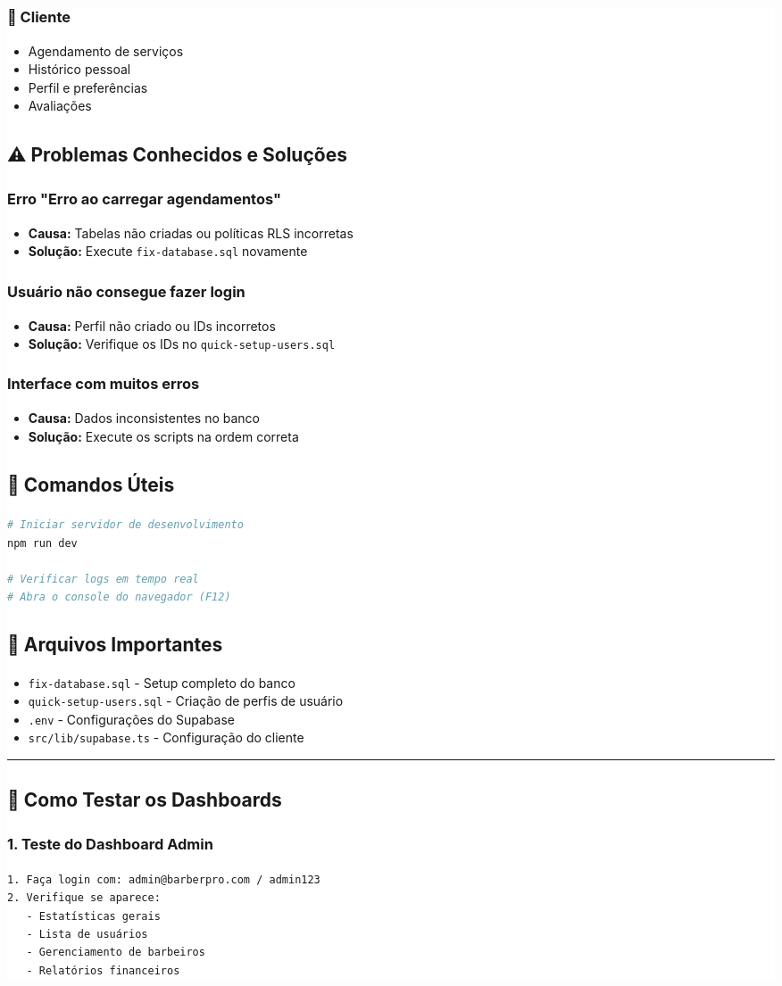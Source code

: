 ### 👤 Cliente
- Agendamento de serviços
- Histórico pessoal
- Perfil e preferências
- Avaliações

## ⚠️ Problemas Conhecidos e Soluções

### Erro "Erro ao carregar agendamentos"
- **Causa:** Tabelas não criadas ou políticas RLS incorretas
- **Solução:** Execute `fix-database.sql` novamente

### Usuário não consegue fazer login
- **Causa:** Perfil não criado ou IDs incorretos
- **Solução:** Verifique os IDs no `quick-setup-users.sql`

### Interface com muitos erros
- **Causa:** Dados inconsistentes no banco
- **Solução:** Execute os scripts na ordem correta

## 🔧 Comandos Úteis

```bash
# Iniciar servidor de desenvolvimento
npm run dev

# Verificar logs em tempo real
# Abra o console do navegador (F12)
```

## 📁 Arquivos Importantes

- `fix-database.sql` - Setup completo do banco
- `quick-setup-users.sql` - Criação de perfis de usuário
- `.env` - Configurações do Supabase
- `src/lib/supabase.ts` - Configuração do cliente

---

## 🧪 Como Testar os Dashboards

### 1. Teste do Dashboard Admin
```
1. Faça login com: admin@barberpro.com / admin123
2. Verifique se aparece:
   - Estatísticas gerais
   - Lista de usuários
   - Gerenciamento de barbeiros
   - Relatórios financeiros
```

